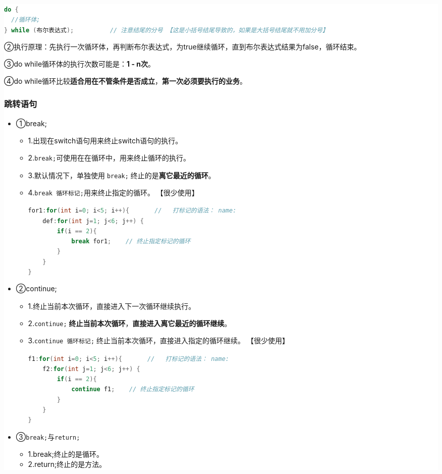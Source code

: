 ```java
do {
  //循环体;
} while (布尔表达式);          // 注意结尾的分号 【这是小括号结尾导致的，如果是大括号结尾就不用加分号】
```

②执行原理：先执行一次循环体，再判断布尔表达式，为true继续循环，直到布尔表达式结果为false，循环结束。

③do while循环体的执行次数可能是：**1 - n次**。

④do while循环比较**适合用在不管条件是否成立**，**第一次必须要执行的业务**。



### 跳转语句

- ①break;

	- 1.出现在switch语句用来终止switch语句的执行。

	- 2.` break; `可使用在在循环中，用来终止循环的执行。

	- 3.默认情况下，单独使用 `break;`  终止的是**离它最近的循环**。

	- 4.` break 循环标记; `用来终止指定的循环。   【很少使用】

		```java
		for1:for(int i=0; i<5; i++){       //   打标记的语法： name: 
			def:for(int j=1; j<6; j++) {
				if(i == 2){
		            break for1;    // 终止指定标记的循环
		        }
		    }
		}
		```

- ②continue;

	- 1.终止当前本次循环，直接进入下一次循环继续执行。

	- 2.`continue;` **终止当前本次循环**，**直接进入离它最近的循环继续**。

	- 3.`continue 循环标记;` 终止当前本次循环，直接进入指定的循环继续。    【很少使用】

		```java
		f1:for(int i=0; i<5; i++){       //   打标记的语法： name: 
			f2:for(int j=1; j<6; j++) {
				if(i == 2){
		            continue f1;    // 终止指定标记的循环
		        }
		    }
		}
		```

- ③`break;`与`return;`

	- 1.break;终止的是循环。
	- 2.return;终止的是方法。

